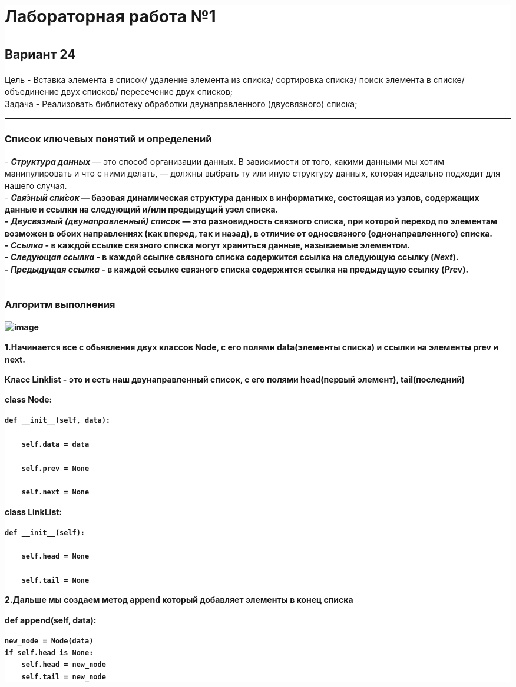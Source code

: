 <h1>Лабораторная работа №1</h1>
<h2>Вариант 24</h2>
Цель - Вставка элемента в список/ удаление элемента из списка/ cортировка списка/ поиск элемента в списке/
объединение двух списков/ пересечение двух списков; <br/>
Задача - Реализовать библиотеку обработки двунаправленного (двусвязного) списка;<br/>
<hr/>
<h3>Список ключевых понятий и определений</h3>
- <b><em>Структура данных</em></b> — это способ организации данных. В зависимости от того, какими данными мы хотим манипулировать и что с ними делать,
— должны выбрать ту или иную структуру данных, которая идеально подходит для нашего случая.<br/>
- <b><em>Свя́зный спи́сок</em> — базовая динамическая структура данных в информатике, состоящая из узлов, содержащих данные и ссылки на следующий и/или предыдущий узел списка.<br/>
- <b><em>Двусвязный (двунаправленный) список</em></b> — это разновидность связного списка, при которой переход по элементам возможен в обоих направлениях (как вперед, так и назад), в отличие от односвязного (однонаправленного) списка.<br/>
- <b><em>Ссылка</em></b> - в каждой ссылке связного списка могут храниться данные, называемые элементом.<br/>
- <b><em>Следующая ссылка</em></b> - в каждой ссылке связного списка содержится ссылка на следующую ссылку (<i>Next</i>).<br/>
- <b><em>Предыдущая ссылка</em></b> - в каждой ссылке связного списка содержится ссылка на предыдущую ссылку (<i>Prev</i>).<br/>
<hr/>
<h3>Алгоритм выполнения</h3>
  
![image](https://github.com/iis-32170x/RPIIS/assets/144939284/8e308fcf-b1ac-4f08-8db7-9f989a6c72a3)

1.Начинается все с обьявления двух классов Node, с его полями data(элементы списка) и ссылки на элементы prev и next.
  
  Класс Linklist - это и есть наш двунаправленный список, с его полями head(первый элемент), tail(последний)
  
  class Node:
  
    def __init__(self, data):
    
        self.data = data
        
        self.prev = None
        
        self.next = None

class LinkList:

    def __init__(self):
    
        self.head = None
        
        self.tail = None

2.Дальше мы создаем метод append который добавляет элементы в конец списка


def append(self, data):

    new_node = Node(data)
    if self.head is None:
        self.head = new_node
        self.tail = new_node
        